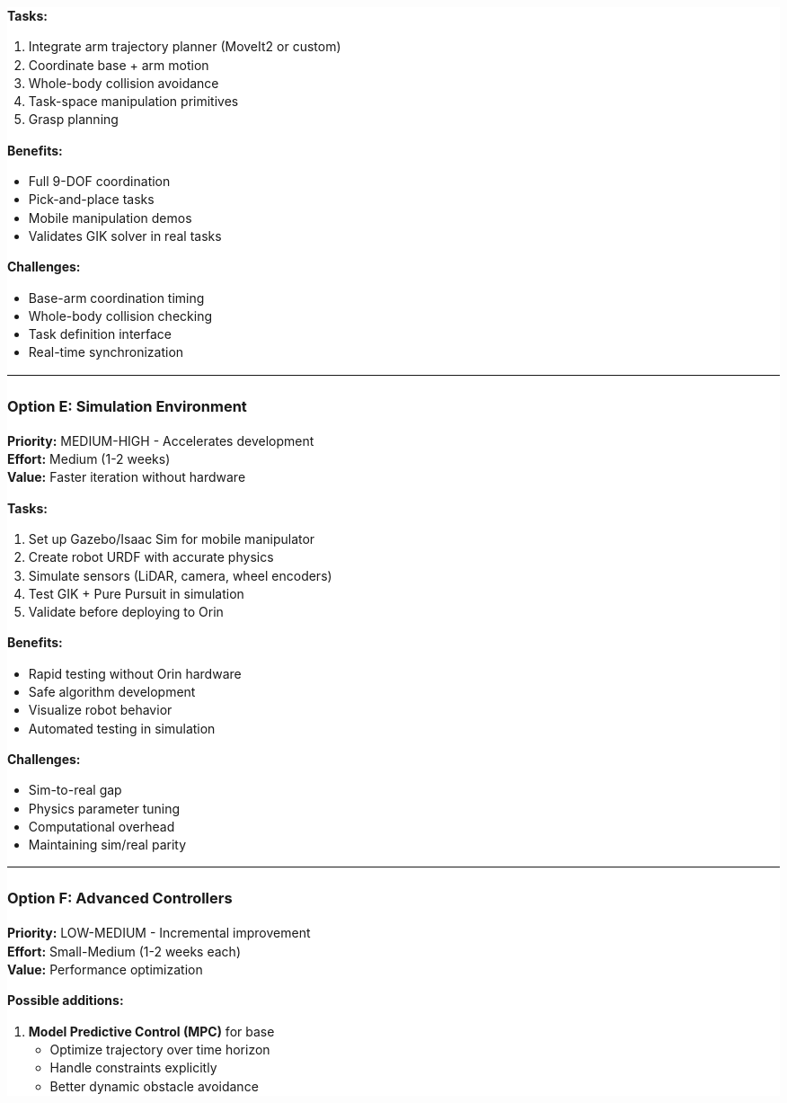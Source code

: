 **Tasks:**
1. Integrate arm trajectory planner (MoveIt2 or custom)
2. Coordinate base + arm motion
3. Whole-body collision avoidance
4. Task-space manipulation primitives
5. Grasp planning

**Benefits:**
- Full 9-DOF coordination
- Pick-and-place tasks
- Mobile manipulation demos
- Validates GIK solver in real tasks

**Challenges:**
- Base-arm coordination timing
- Whole-body collision checking
- Task definition interface
- Real-time synchronization

---

### **Option E: Simulation Environment**
**Priority:** MEDIUM-HIGH - Accelerates development  
**Effort:** Medium (1-2 weeks)  
**Value:** Faster iteration without hardware

**Tasks:**
1. Set up Gazebo/Isaac Sim for mobile manipulator
2. Create robot URDF with accurate physics
3. Simulate sensors (LiDAR, camera, wheel encoders)
4. Test GIK + Pure Pursuit in simulation
5. Validate before deploying to Orin

**Benefits:**
- Rapid testing without Orin hardware
- Safe algorithm development
- Visualize robot behavior
- Automated testing in simulation

**Challenges:**
- Sim-to-real gap
- Physics parameter tuning
- Computational overhead
- Maintaining sim/real parity

---

### **Option F: Advanced Controllers**
**Priority:** LOW-MEDIUM - Incremental improvement  
**Effort:** Small-Medium (1-2 weeks each)  
**Value:** Performance optimization

**Possible additions:**
1. **Model Predictive Control (MPC)** for base
   - Optimize trajectory over time horizon
   - Handle constraints explicitly
   - Better dynamic obstacle avoidance
